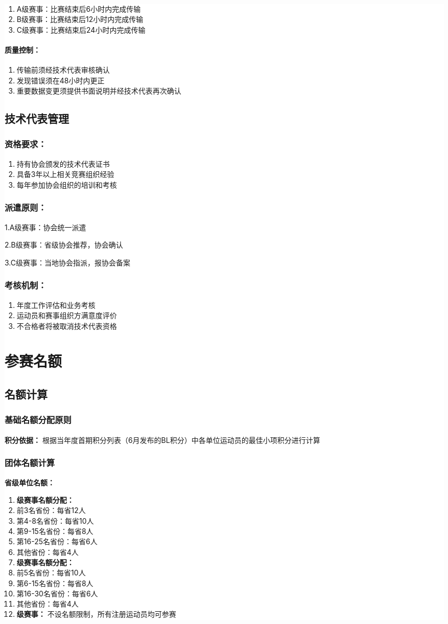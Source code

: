 1. A级赛事：比赛结束后6小时内完成传输
2. B级赛事：比赛结束后12小时内完成传输
3. C级赛事：比赛结束后24小时内完成传输

#### 质量控制：

1. 传输前须经技术代表审核确认
2. 发现错误须在48小时内更正
3. 重要数据变更须提供书面说明并经技术代表再次确认

## 技术代表管理

### 资格要求：

1. 持有协会颁发的技术代表证书
2. 具备3年以上相关竞赛组织经验
3. 每年参加协会组织的培训和考核

### 派遣原则：

1\.A级赛事：协会统一派遣

2\.B级赛事：省级协会推荐，协会确认

3\.C级赛事：当地协会指派，报协会备案

### 考核机制：

1. 年度工作评估和业务考核
2. 运动员和赛事组织方满意度评价
3. 不合格者将被取消技术代表资格

# 参赛名额

## 名额计算

### 基础名额分配原则

__积分依据：__ 根据当年度首期积分列表（6月发布的BL积分）中各单位运动员的最佳小项积分进行计算

### 团体名额计算

__省级单位名额：__

1. __级赛事名额分配：__
2. 前3名省份：每省12人
3. 第4\-8名省份：每省10人
4. 第9\-15名省份：每省8人
5. 第16\-25名省份：每省6人
6. 其他省份：每省4人
7. __级赛事名额分配：__
8. 前5名省份：每省10人
9. 第6\-15名省份：每省8人
10. 第16\-30名省份：每省6人
11. 其他省份：每省4人
12. __级赛事：__ 不设名额限制，所有注册运动员均可参赛
